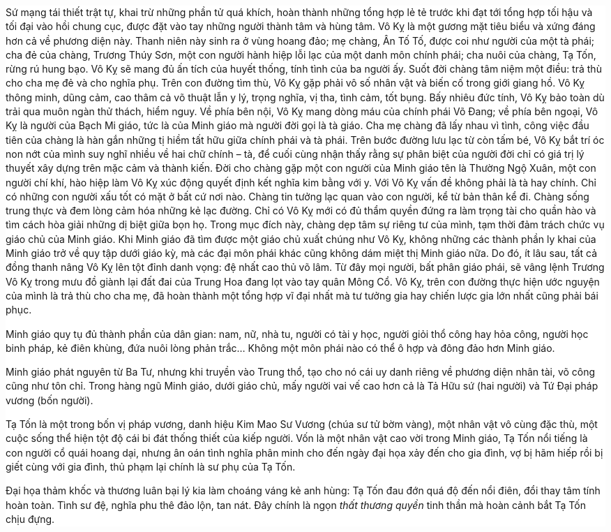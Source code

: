 Sứ mạng tái thiết trật tự, khai trừ những phần tử quá khích, hoàn thành những tổng hợp lẻ tẻ trước khi đạt tới tổng hợp tối hậu và tối đại vào hồi chung cục, được đặt vào tay những người thành tâm và hùng tâm. Vô Kỵ là một gương mặt tiêu biểu và xứng đáng hơn cả về phương diện này. Thanh niên này sinh ra ở vùng hoang đảo; mẹ chàng, Ân Tố Tố, được coi như người của một tà phái; cha đẻ của chàng, Trương Thúy Sơn, một con người hành hiệp lỗi lạc của một danh môn chính phái; cha nuôi của chàng, Tạ Tốn, rừng rú hung bạo. Vô Kỵ sẽ mang đủ ấn tích của huyết thống, tính tình của ba người ấy. Suốt đời chàng tâm niệm một điều: trả thù cho cha mẹ đẻ và cho nghĩa phụ. Trên con đường tìm thù, Vô Kỵ gặp phải vô số nhân vật và biến cố trong giới giang hồ. Vô Kỵ thông minh, dũng cảm, cao thâm cả võ thuật lẫn y lý, trọng nghĩa, vị tha, tình cảm, tốt bụng. Bấy nhiêu đức tính, Vô Kỵ bảo toàn dù trải qua muôn ngàn thử thách, hiểm nguy. Về phía bên nội, Vô Kỵ mang dòng máu của chính phái Võ Đang; về phía bên ngoại, Vô Kỵ là người của Bạch Mi giáo, tức là của Minh giáo mà người đời gọi là tà giáo. Cha mẹ chàng đã lấy nhau vì tình, công việc đầu tiên của chàng là hàn gắn những tị hiềm tất hữu giữa chính phái và tà phái. Trên bước đường lưu lạc từ còn tấm bé, Vô Kỵ bắt trí óc non nớt của mình suy nghĩ nhiều về hai chữ chính – tà, để cuối cùng nhận thấy rằng sự phân biệt của người đời chỉ có giá trị lý thuyết xây dựng trên mặc cảm và thành kiến. Đời cho chàng gặp một con người của Minh giáo tên là Thường Ngộ Xuân, một con người chí khí, hào hiệp làm Vô Kỵ xúc động quyết định kết nghĩa kim bằng với y. Với Vô Kỵ vấn đề không phải là tà hay chính. Chỉ có những con người xấu tốt có mặt ở bất cứ nơi nào. Chàng tin tưởng lạc quan vào con người, kể từ bản thân kể đi. Chàng sống trung thực và đem lòng cảm hóa những kẻ lạc đường. Chỉ có Vô Kỵ mới có đủ thẩm quyền đứng ra làm trọng tài cho quần hào và tìm cách hòa giải những dị biệt giữa bọn họ. Trong mục đích này, chàng dẹp tâm sự riêng tư của mình, tạm thời đảm trách chức vụ giáo chủ của Minh giáo. Khi Minh giáo đã tìm được một giáo chủ xuất chúng như Vô Kỵ, không những các thành phần ly khai của Minh giáo trở về quy tập dưới giáo kỳ, mà các đại môn phái khác cũng không dám miệt thị Minh giáo nữa. Do đó, ít lâu sau, tất cả đồng thanh nâng Vô Kỵ lên tột đỉnh danh vọng: đệ nhất cao thủ võ lâm. Từ đây mọi người, bất phân giáo phái, sẽ vâng lệnh Trương Vô Kỵ trong mưu đồ giành lại đất đai của Trung Hoa đang lọt vào tay quân Mông Cổ. Vô Kỵ, trên con đường thực hiện ước nguyện của mình là trả thù cho cha mẹ, đã hoàn thành một tổng hợp vĩ đại nhất mà tư tưởng gia hay chiến lược gia lớn nhất cũng phải bái phục.

Minh giáo quy tụ đủ thành phần của dân gian: nam, nữ, nhà tu, người có tài y học, người giỏi thổ công hay hỏa công, người học binh pháp, kẻ điên khùng, đứa nuôi lòng phản trắc… Không một môn phái nào có thể ô hợp và đông đảo hơn Minh giáo.

Minh giáo phát nguyên từ Ba Tư, nhưng khi truyền vào Trung thổ, tạo cho nó cái uy danh riêng về phương diện nhân tài, võ công cũng như tôn chỉ. Trong hàng ngũ Minh giáo, dưới giáo chủ, mấy người vai vế cao hơn cả là Tả Hữu sứ (hai người) và Tứ Đại pháp vương (bốn người).

Tạ Tốn là một trong bốn vị pháp vương, danh hiệu Kim Mao Sư Vương (chúa sư tử bờm vàng), một nhân vật vô cùng đặc thù, một cuộc sống thể hiện tột độ cái bi đát thống thiết của kiếp người. Vốn là một nhân vật cao vời trong Minh giáo, Tạ Tốn nổi tiếng là con người cổ quái hoang dại, nhưng ân oán tình nghĩa phân minh cho đến ngày đại họa xảy đến cho gia đình, vợ bị hãm hiếp rồi bị giết cùng với gia đình, thủ phạm lại chính là sư phụ của Tạ Tốn.

Đại họa thảm khốc và thương luân bại lý kia làm choáng váng kẻ anh hùng: Tạ Tốn đau đớn quá độ đến nổi điên, đổi thay tâm tính hoàn toàn. Tình sư đệ, nghĩa phu thê đảo lộn, tan nát. Đây chính là ngọn _thất thương quyền_ tinh thần mà hoàn cảnh bắt Tạ Tốn chịu đựng.
